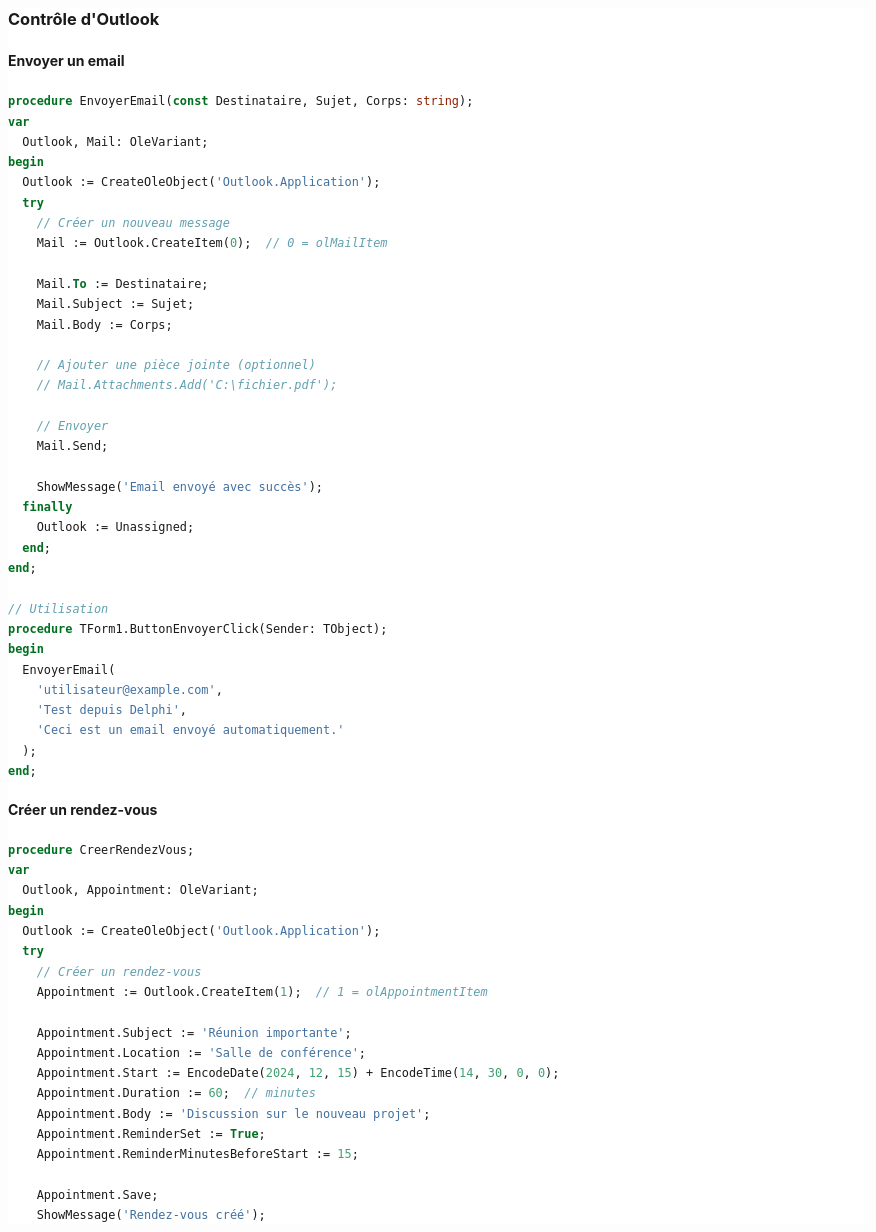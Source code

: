 ### Contrôle d'Outlook

#### Envoyer un email

```pascal
procedure EnvoyerEmail(const Destinataire, Sujet, Corps: string);
var
  Outlook, Mail: OleVariant;
begin
  Outlook := CreateOleObject('Outlook.Application');
  try
    // Créer un nouveau message
    Mail := Outlook.CreateItem(0);  // 0 = olMailItem

    Mail.To := Destinataire;
    Mail.Subject := Sujet;
    Mail.Body := Corps;

    // Ajouter une pièce jointe (optionnel)
    // Mail.Attachments.Add('C:\fichier.pdf');

    // Envoyer
    Mail.Send;

    ShowMessage('Email envoyé avec succès');
  finally
    Outlook := Unassigned;
  end;
end;

// Utilisation
procedure TForm1.ButtonEnvoyerClick(Sender: TObject);
begin
  EnvoyerEmail(
    'utilisateur@example.com',
    'Test depuis Delphi',
    'Ceci est un email envoyé automatiquement.'
  );
end;
```

#### Créer un rendez-vous

```pascal
procedure CreerRendezVous;
var
  Outlook, Appointment: OleVariant;
begin
  Outlook := CreateOleObject('Outlook.Application');
  try
    // Créer un rendez-vous
    Appointment := Outlook.CreateItem(1);  // 1 = olAppointmentItem

    Appointment.Subject := 'Réunion importante';
    Appointment.Location := 'Salle de conférence';
    Appointment.Start := EncodeDate(2024, 12, 15) + EncodeTime(14, 30, 0, 0);
    Appointment.Duration := 60;  // minutes
    Appointment.Body := 'Discussion sur le nouveau projet';
    Appointment.ReminderSet := True;
    Appointment.ReminderMinutesBeforeStart := 15;

    Appointment.Save;
    ShowMessage('Rendez-vous créé');

```